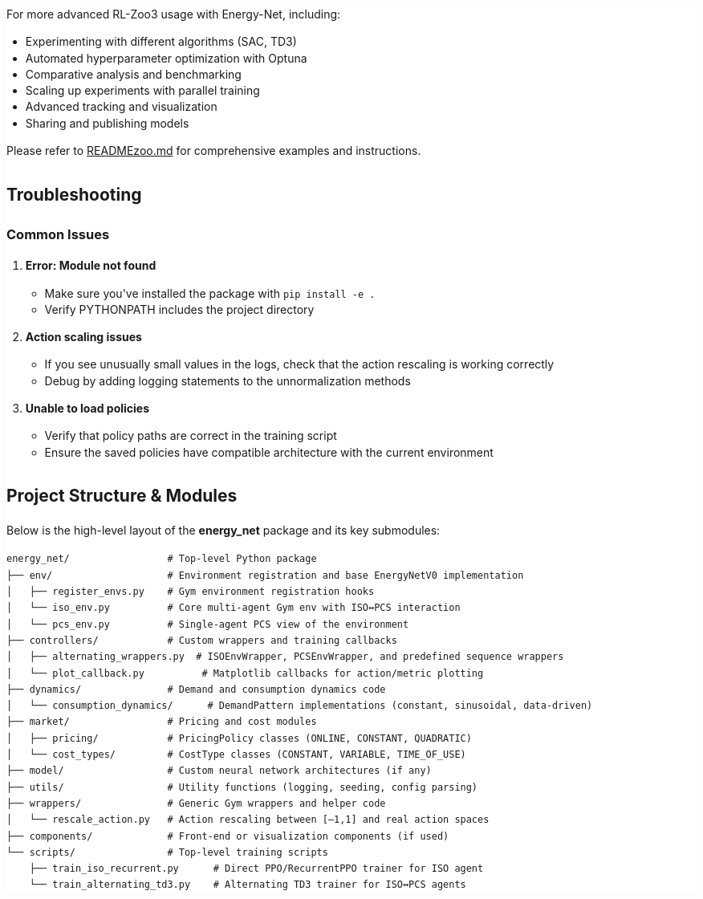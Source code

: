 For more advanced RL-Zoo3 usage with Energy-Net, including:
- Experimenting with different algorithms (SAC, TD3)
- Automated hyperparameter optimization with Optuna
- Comparative analysis and benchmarking
- Scaling up experiments with parallel training
- Advanced tracking and visualization
- Sharing and publishing models

Please refer to [READMEzoo.md](READMEzoo.md) for comprehensive examples and instructions.

## Troubleshooting

### Common Issues

1. **Error: Module not found**
   - Make sure you've installed the package with `pip install -e .`
   - Verify PYTHONPATH includes the project directory

2. **Action scaling issues**
   - If you see unusually small values in the logs, check that the action rescaling is working correctly
   - Debug by adding logging statements to the unnormalization methods

3. **Unable to load policies**
   - Verify that policy paths are correct in the training script
   - Ensure the saved policies have compatible architecture with the current environment

## Project Structure & Modules
Below is the high-level layout of the **energy_net** package and its key submodules:

```
energy_net/                 # Top-level Python package
├── env/                    # Environment registration and base EnergyNetV0 implementation
│   ├── register_envs.py    # Gym environment registration hooks
│   └── iso_env.py          # Core multi-agent Gym env with ISO↔PCS interaction
│   └── pcs_env.py          # Single-agent PCS view of the environment
├── controllers/            # Custom wrappers and training callbacks
│   ├── alternating_wrappers.py  # ISOEnvWrapper, PCSEnvWrapper, and predefined sequence wrappers
│   └── plot_callback.py          # Matplotlib callbacks for action/metric plotting
├── dynamics/               # Demand and consumption dynamics code
│   └── consumption_dynamics/      # DemandPattern implementations (constant, sinusoidal, data-driven)
├── market/                 # Pricing and cost modules
│   ├── pricing/            # PricingPolicy classes (ONLINE, CONSTANT, QUADRATIC)
│   └── cost_types/         # CostType classes (CONSTANT, VARIABLE, TIME_OF_USE)
├── model/                  # Custom neural network architectures (if any)
├── utils/                  # Utility functions (logging, seeding, config parsing)
├── wrappers/               # Generic Gym wrappers and helper code
│   └── rescale_action.py   # Action rescaling between [–1,1] and real action spaces
├── components/             # Front-end or visualization components (if used)
└── scripts/                # Top-level training scripts
    ├── train_iso_recurrent.py      # Direct PPO/RecurrentPPO trainer for ISO agent
    └── train_alternating_td3.py    # Alternating TD3 trainer for ISO↔PCS agents
```
